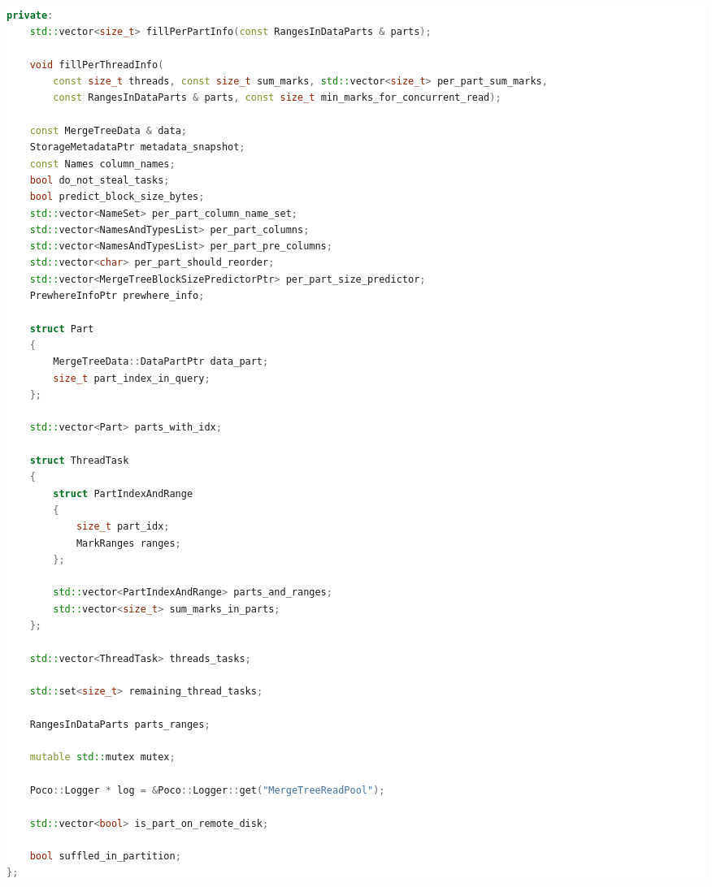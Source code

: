 ```cpp
private:
    std::vector<size_t> fillPerPartInfo(const RangesInDataParts & parts);

    void fillPerThreadInfo(
        const size_t threads, const size_t sum_marks, std::vector<size_t> per_part_sum_marks,
        const RangesInDataParts & parts, const size_t min_marks_for_concurrent_read);

    const MergeTreeData & data;
    StorageMetadataPtr metadata_snapshot;
    const Names column_names;
    bool do_not_steal_tasks;
    bool predict_block_size_bytes;
    std::vector<NameSet> per_part_column_name_set;
    std::vector<NamesAndTypesList> per_part_columns;
    std::vector<NamesAndTypesList> per_part_pre_columns;
    std::vector<char> per_part_should_reorder;
    std::vector<MergeTreeBlockSizePredictorPtr> per_part_size_predictor;
    PrewhereInfoPtr prewhere_info;

    struct Part
    {
        MergeTreeData::DataPartPtr data_part;
        size_t part_index_in_query;
    };

    std::vector<Part> parts_with_idx;

    struct ThreadTask
    {
        struct PartIndexAndRange
        {
            size_t part_idx;
            MarkRanges ranges;
        };

        std::vector<PartIndexAndRange> parts_and_ranges;
        std::vector<size_t> sum_marks_in_parts;
    };

    std::vector<ThreadTask> threads_tasks;

    std::set<size_t> remaining_thread_tasks;

    RangesInDataParts parts_ranges;

    mutable std::mutex mutex;

    Poco::Logger * log = &Poco::Logger::get("MergeTreeReadPool");

    std::vector<bool> is_part_on_remote_disk;

    bool suffled_in_partition;
};

```
